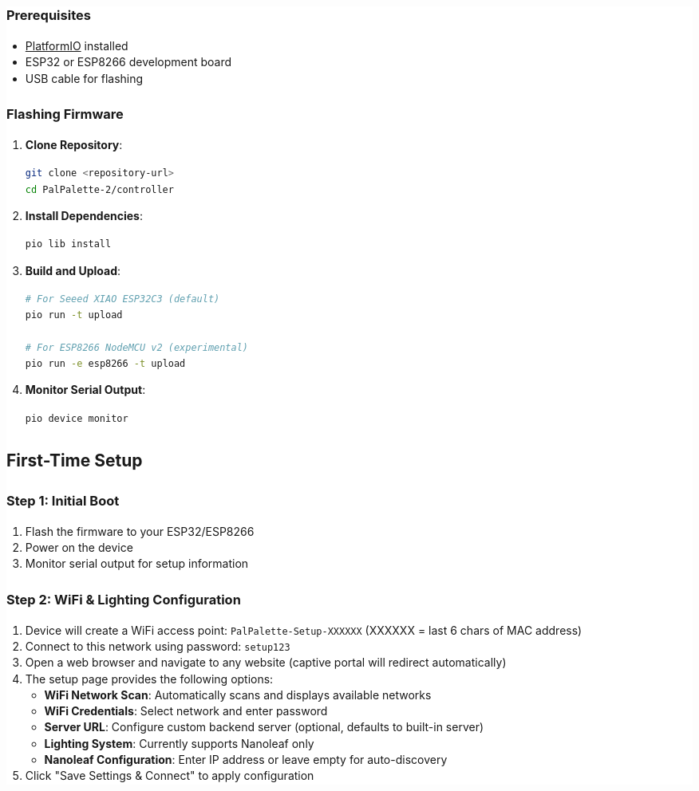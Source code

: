### Prerequisites

- [PlatformIO](https://platformio.org/) installed
- ESP32 or ESP8266 development board
- USB cable for flashing

### Flashing Firmware

1. **Clone Repository**:

   ```bash
   git clone <repository-url>
   cd PalPalette-2/controller
   ```

2. **Install Dependencies**:

   ```bash
   pio lib install
   ```

3. **Build and Upload**:

   ```bash
   # For Seeed XIAO ESP32C3 (default)
   pio run -t upload

   # For ESP8266 NodeMCU v2 (experimental)
   pio run -e esp8266 -t upload
   ```

4. **Monitor Serial Output**:
   ```bash
   pio device monitor
   ```

## First-Time Setup

### Step 1: Initial Boot

1. Flash the firmware to your ESP32/ESP8266
2. Power on the device
3. Monitor serial output for setup information

### Step 2: WiFi & Lighting Configuration

1. Device will create a WiFi access point: `PalPalette-Setup-XXXXXX` (XXXXXX = last 6 chars of MAC address)
2. Connect to this network using password: `setup123`
3. Open a web browser and navigate to any website (captive portal will redirect automatically)
4. The setup page provides the following options:
   - **WiFi Network Scan**: Automatically scans and displays available networks
   - **WiFi Credentials**: Select network and enter password
   - **Server URL**: Configure custom backend server (optional, defaults to built-in server)
   - **Lighting System**: Currently supports Nanoleaf only
   - **Nanoleaf Configuration**: Enter IP address or leave empty for auto-discovery
5. Click "Save Settings & Connect" to apply configuration
